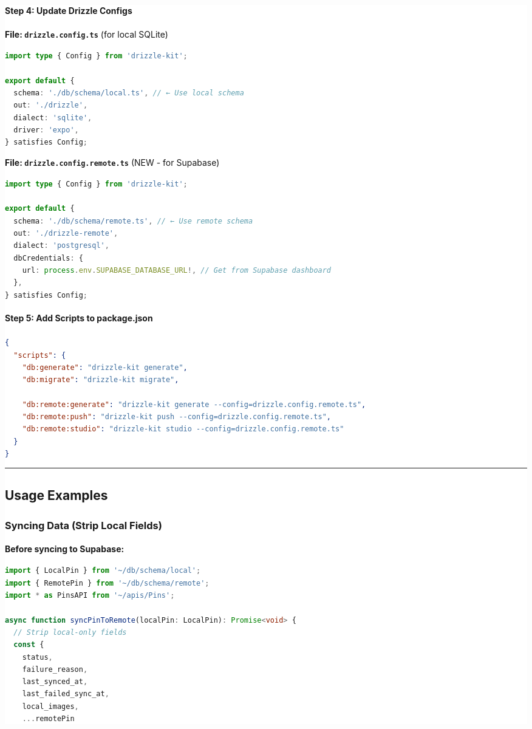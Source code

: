 #### Step 4: Update Drizzle Configs

**File: `drizzle.config.ts`** (for local SQLite)

```typescript
import type { Config } from 'drizzle-kit';

export default {
  schema: './db/schema/local.ts', // ← Use local schema
  out: './drizzle',
  dialect: 'sqlite',
  driver: 'expo',
} satisfies Config;
```

**File: `drizzle.config.remote.ts`** (NEW - for Supabase)

```typescript
import type { Config } from 'drizzle-kit';

export default {
  schema: './db/schema/remote.ts', // ← Use remote schema
  out: './drizzle-remote',
  dialect: 'postgresql',
  dbCredentials: {
    url: process.env.SUPABASE_DATABASE_URL!, // Get from Supabase dashboard
  },
} satisfies Config;
```

#### Step 5: Add Scripts to package.json

```json
{
  "scripts": {
    "db:generate": "drizzle-kit generate",
    "db:migrate": "drizzle-kit migrate",

    "db:remote:generate": "drizzle-kit generate --config=drizzle.config.remote.ts",
    "db:remote:push": "drizzle-kit push --config=drizzle.config.remote.ts",
    "db:remote:studio": "drizzle-kit studio --config=drizzle.config.remote.ts"
  }
}
```

---

## Usage Examples

### Syncing Data (Strip Local Fields)

**Before syncing to Supabase:**

```typescript
import { LocalPin } from '~/db/schema/local';
import { RemotePin } from '~/db/schema/remote';
import * as PinsAPI from '~/apis/Pins';

async function syncPinToRemote(localPin: LocalPin): Promise<void> {
  // Strip local-only fields
  const {
    status,
    failure_reason,
    last_synced_at,
    last_failed_sync_at,
    local_images,
    ...remotePin
```